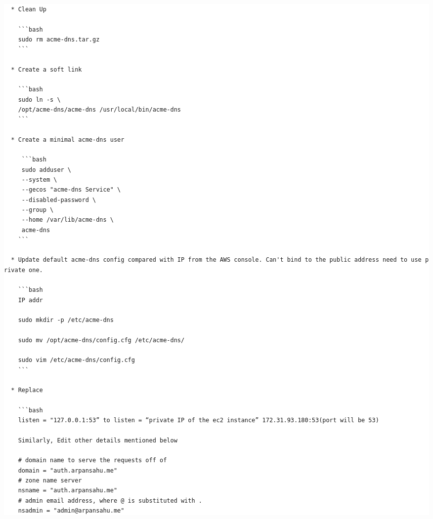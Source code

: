       * Clean Up

        ```bash
        sudo rm acme-dns.tar.gz
        ```

      * Create a soft link

        ```bash
        sudo ln -s \
        /opt/acme-dns/acme-dns /usr/local/bin/acme-dns
        ```

      * Create a minimal acme-dns user

         ```bash
         sudo adduser \
         --system \	
         --gecos "acme-dns Service" \
         --disabled-password \
         --group \
         --home /var/lib/acme-dns \
         acme-dns
        ```

      * Update default acme-dns config compared with IP from the AWS console. Can't bind to the public address need to use private one.

        ```bash
        IP addr
	  
        sudo mkdir -p /etc/acme-dns
	  
        sudo mv /opt/acme-dns/config.cfg /etc/acme-dns/
	  
        sudo vim /etc/acme-dns/config.cfg
        ```
      
      * Replace

        ```bash
        listen = "127.0.0.1:53” to listen = “private IP of the ec2 instance” 172.31.93.180:53(port will be 53)
 
        Similarly, Edit other details mentioned below  

        # domain name to serve the requests off of
        domain = "auth.arpansahu.me"
        # zone name server
        nsname = "auth.arpansahu.me"
        # admin email address, where @ is substituted with .
        nsadmin = "admin@arpansahu.me"
